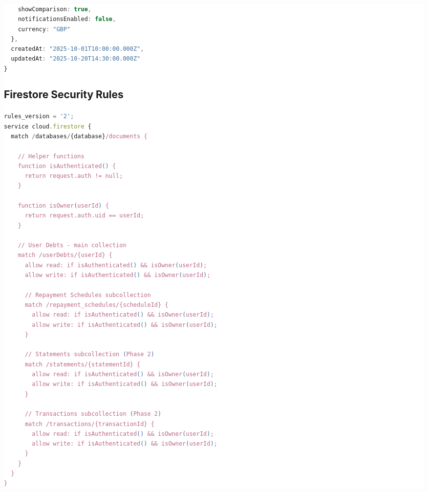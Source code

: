 ```javascript
    showComparison: true,
    notificationsEnabled: false,
    currency: "GBP"
  },
  createdAt: "2025-10-01T10:00:00.000Z",
  updatedAt: "2025-10-20T14:30:00.000Z"
}
```

## Firestore Security Rules

```javascript
rules_version = '2';
service cloud.firestore {
  match /databases/{database}/documents {

    // Helper functions
    function isAuthenticated() {
      return request.auth != null;
    }

    function isOwner(userId) {
      return request.auth.uid == userId;
    }

    // User Debts - main collection
    match /userDebts/{userId} {
      allow read: if isAuthenticated() && isOwner(userId);
      allow write: if isAuthenticated() && isOwner(userId);

      // Repayment Schedules subcollection
      match /repayment_schedules/{scheduleId} {
        allow read: if isAuthenticated() && isOwner(userId);
        allow write: if isAuthenticated() && isOwner(userId);
      }

      // Statements subcollection (Phase 2)
      match /statements/{statementId} {
        allow read: if isAuthenticated() && isOwner(userId);
        allow write: if isAuthenticated() && isOwner(userId);
      }

      // Transactions subcollection (Phase 2)
      match /transactions/{transactionId} {
        allow read: if isAuthenticated() && isOwner(userId);
        allow write: if isAuthenticated() && isOwner(userId);
      }
    }
  }
}
```

